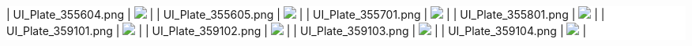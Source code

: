 | UI_Plate_355604.png | ![](https://cdn.jsdelivr.net/gh/xszqxszq/KarenBot/image/webp/maimai/plate/UI_Plate_355604.webp) |
| UI_Plate_355605.png | ![](https://cdn.jsdelivr.net/gh/xszqxszq/KarenBot/image/webp/maimai/plate/UI_Plate_355605.webp) |
| UI_Plate_355701.png | ![](https://cdn.jsdelivr.net/gh/xszqxszq/KarenBot/image/webp/maimai/plate/UI_Plate_355701.webp) |
| UI_Plate_355801.png | ![](https://cdn.jsdelivr.net/gh/xszqxszq/KarenBot/image/webp/maimai/plate/UI_Plate_355801.webp) |
| UI_Plate_359101.png | ![](https://cdn.jsdelivr.net/gh/xszqxszq/KarenBot/image/webp/maimai/plate/UI_Plate_359101.webp) |
| UI_Plate_359102.png | ![](https://cdn.jsdelivr.net/gh/xszqxszq/KarenBot/image/webp/maimai/plate/UI_Plate_359102.webp) |
| UI_Plate_359103.png | ![](https://cdn.jsdelivr.net/gh/xszqxszq/KarenBot/image/webp/maimai/plate/UI_Plate_359103.webp) |
| UI_Plate_359104.png | ![](https://cdn.jsdelivr.net/gh/xszqxszq/KarenBot/image/webp/maimai/plate/UI_Plate_359104.webp) |